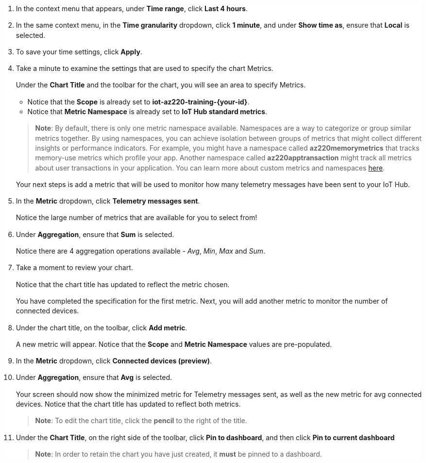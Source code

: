 1. In the context menu that appears, under **Time range**, click **Last 4 hours**.

1. In the same context menu, in the **Time granularity** dropdown, click **1 minute**, and under **Show time as**, ensure that **Local** is selected.

1. To save your time settings, click **Apply**.

1. Take a minute to examine the settings that are used to specify the chart Metrics.

    Under the **Chart Title** and the toolbar for the chart, you will see an area to specify Metrics. 

    * Notice that the **Scope** is already set to **iot-az220-training-{your-id}**.
    * Notice that **Metric Namespace** is already set to **IoT Hub standard metrics**.

    > **Note**: By default, there is only one metric namespace available. Namespaces are a way to categorize or group similar metrics together. By using namespaces, you can achieve isolation between groups of metrics that might collect different insights or performance indicators. For example, you might have a namespace called **az220memorymetrics** that tracks memory-use metrics which profile your app. Another namespace called **az220apptransaction** might track all metrics about user transactions in your application. You can learn more about custom metrics and namespaces [here](https://docs.microsoft.com/en-us/azure/azure-monitor/platform/metrics-custom-overview?toc=%2Fazure%2Fazure-monitor%2Ftoc.json#namespace).

    Your next steps is add a metric that will be used to monitor how many telemetry messages have been sent to your IoT Hub.

1. In the **Metric** dropdown, click **Telemetry messages sent**.

    Notice the large number of metrics that are available for you to select from!

1. Under **Aggregation**, ensure that **Sum** is selected.

    Notice there are 4 aggregation operations available - *Avg*, *Min*, *Max* and *Sum*.

1. Take a moment to review your chart.

    Notice that the chart title has updated to reflect the metric chosen.

    You have completed the specification for the first metric. Next, you will add another metric to monitor the number of connected devices.

1. Under the chart title, on the toolbar, click **Add metric**.

    A new metric will appear. Notice that the **Scope** and **Metric Namespace** values are pre-populated.

1. In the **Metric** dropdown, click **Connected devices (preview)**.

1. Under **Aggregation**, ensure that **Avg** is selected.

    Your screen should now show the minimized metric for Telemetry messages sent, as well as the new metric for avg connected devices. Notice that the chart title has updated to reflect both metrics.

    > **Note**: To edit the chart title, click the **pencil** to the right of the title.

1. Under the **Chart Title**, on the right side of the toolbar, click **Pin to dashboard**, and then click **Pin to current dashboard**

    > **Note**: In order to retain the chart you have just created, it **must** be pinned to a dashboard.
